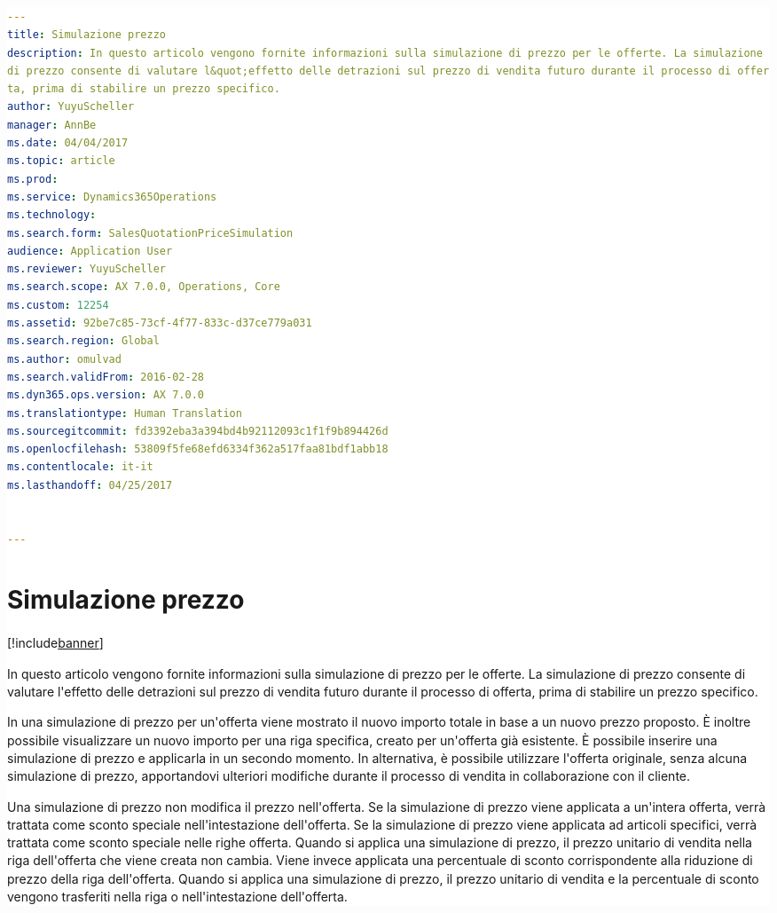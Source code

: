 ```yaml
---
title: Simulazione prezzo
description: In questo articolo vengono fornite informazioni sulla simulazione di prezzo per le offerte. La simulazione di prezzo consente di valutare l&quot;effetto delle detrazioni sul prezzo di vendita futuro durante il processo di offerta, prima di stabilire un prezzo specifico.
author: YuyuScheller
manager: AnnBe
ms.date: 04/04/2017
ms.topic: article
ms.prod: 
ms.service: Dynamics365Operations
ms.technology: 
ms.search.form: SalesQuotationPriceSimulation
audience: Application User
ms.reviewer: YuyuScheller
ms.search.scope: AX 7.0.0, Operations, Core
ms.custom: 12254
ms.assetid: 92be7c85-73cf-4f77-833c-d37ce779a031
ms.search.region: Global
ms.author: omulvad
ms.search.validFrom: 2016-02-28
ms.dyn365.ops.version: AX 7.0.0
ms.translationtype: Human Translation
ms.sourcegitcommit: fd3392eba3a394bd4b92112093c1f1f9b894426d
ms.openlocfilehash: 53809f5fe68efd6334f362a517faa81bdf1abb18
ms.contentlocale: it-it
ms.lasthandoff: 04/25/2017


---
```


# <a name="price-simulation"></a>Simulazione prezzo

[!include[banner](../includes/banner.md)]


In questo articolo vengono fornite informazioni sulla simulazione di prezzo per le offerte. La simulazione di prezzo consente di valutare l'effetto delle detrazioni sul prezzo di vendita futuro durante il processo di offerta, prima di stabilire un prezzo specifico.

In una simulazione di prezzo per un'offerta viene mostrato il nuovo importo totale in base a un nuovo prezzo proposto. È inoltre possibile visualizzare un nuovo importo per una riga specifica, creato per un'offerta già esistente. È possibile inserire una simulazione di prezzo e applicarla in un secondo momento. In alternativa, è possibile utilizzare l'offerta originale, senza alcuna simulazione di prezzo, apportandovi ulteriori modifiche durante il processo di vendita in collaborazione con il cliente.  

Una simulazione di prezzo non modifica il prezzo nell'offerta. Se la simulazione di prezzo viene applicata a un'intera offerta, verrà trattata come sconto speciale nell'intestazione dell'offerta. Se la simulazione di prezzo viene applicata ad articoli specifici, verrà trattata come sconto speciale nelle righe offerta. Quando si applica una simulazione di prezzo, il prezzo unitario di vendita nella riga dell'offerta che viene creata non cambia. Viene invece applicata una percentuale di sconto corrispondente alla riduzione di prezzo della riga dell'offerta. Quando si applica una simulazione di prezzo, il prezzo unitario di vendita e la percentuale di sconto vengono trasferiti nella riga o nell'intestazione dell'offerta.  
